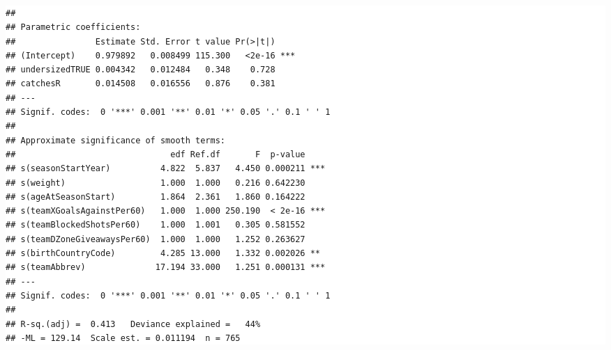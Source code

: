     ## 
    ## Parametric coefficients:
    ##                Estimate Std. Error t value Pr(>|t|)    
    ## (Intercept)    0.979892   0.008499 115.300   <2e-16 ***
    ## undersizedTRUE 0.004342   0.012484   0.348    0.728    
    ## catchesR       0.014508   0.016556   0.876    0.381    
    ## ---
    ## Signif. codes:  0 '***' 0.001 '**' 0.01 '*' 0.05 '.' 0.1 ' ' 1
    ## 
    ## Approximate significance of smooth terms:
    ##                               edf Ref.df       F  p-value    
    ## s(seasonStartYear)          4.822  5.837   4.450 0.000211 ***
    ## s(weight)                   1.000  1.000   0.216 0.642230    
    ## s(ageAtSeasonStart)         1.864  2.361   1.860 0.164222    
    ## s(teamXGoalsAgainstPer60)   1.000  1.000 250.190  < 2e-16 ***
    ## s(teamBlockedShotsPer60)    1.000  1.001   0.305 0.581552    
    ## s(teamDZoneGiveawaysPer60)  1.000  1.000   1.252 0.263627    
    ## s(birthCountryCode)         4.285 13.000   1.332 0.002026 ** 
    ## s(teamAbbrev)              17.194 33.000   1.251 0.000131 ***
    ## ---
    ## Signif. codes:  0 '***' 0.001 '**' 0.01 '*' 0.05 '.' 0.1 ' ' 1
    ## 
    ## R-sq.(adj) =  0.413   Deviance explained =   44%
    ## -ML = 129.14  Scale est. = 0.011194  n = 765
